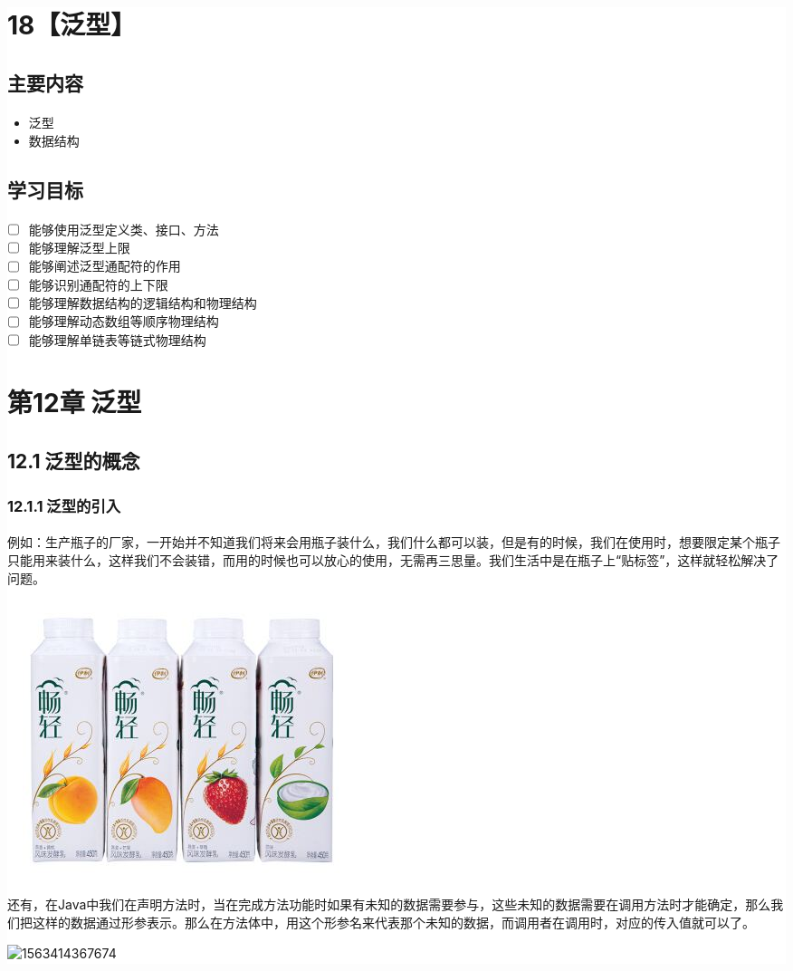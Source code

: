 # 18【泛型】

## 主要内容

* 泛型
* 数据结构

## 学习目标

* [ ] 能够使用泛型定义类、接口、方法
* [ ] 能够理解泛型上限
* [ ] 能够阐述泛型通配符的作用
* [ ] 能够识别通配符的上下限
* [ ] 能够理解数据结构的逻辑结构和物理结构
* [ ] 能够理解动态数组等顺序物理结构
* [ ] 能够理解单链表等链式物理结构

# 第12章 泛型

## 12.1 泛型的概念

### 12.1.1 泛型的引入

例如：生产瓶子的厂家，一开始并不知道我们将来会用瓶子装什么，我们什么都可以装，但是有的时候，我们在使用时，想要限定某个瓶子只能用来装什么，这样我们不会装错，而用的时候也可以放心的使用，无需再三思量。我们生活中是在瓶子上“贴标签”，这样就轻松解决了问题。

![1563412556491](imgs\1563412556491.png)

还有，在Java中我们在声明方法时，当在完成方法功能时如果有未知的数据需要参与，这些未知的数据需要在调用方法时才能确定，那么我们把这样的数据通过形参表示。那么在方法体中，用这个形参名来代表那个未知的数据，而调用者在调用时，对应的传入值就可以了。

![1563414367674](1563414367674.png)
